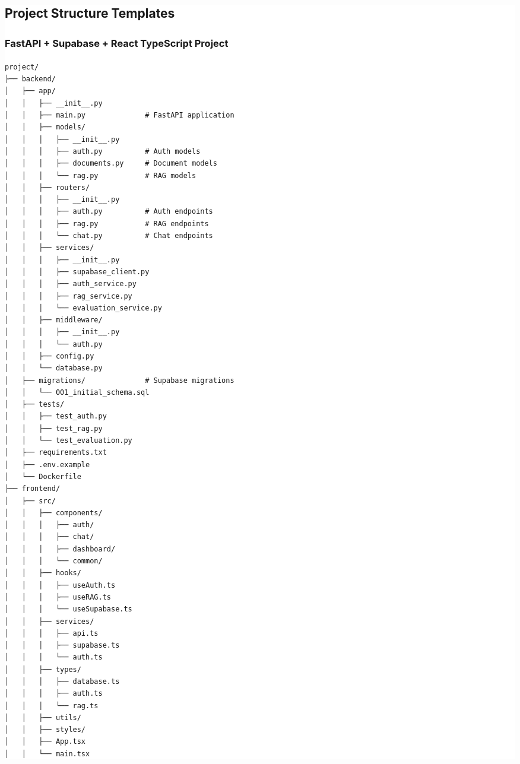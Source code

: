 ## Project Structure Templates

### FastAPI + Supabase + React TypeScript Project

```
project/
├── backend/
│   ├── app/
│   │   ├── __init__.py
│   │   ├── main.py              # FastAPI application
│   │   ├── models/
│   │   │   ├── __init__.py
│   │   │   ├── auth.py          # Auth models
│   │   │   ├── documents.py     # Document models
│   │   │   └── rag.py           # RAG models
│   │   ├── routers/
│   │   │   ├── __init__.py
│   │   │   ├── auth.py          # Auth endpoints
│   │   │   ├── rag.py           # RAG endpoints
│   │   │   └── chat.py          # Chat endpoints
│   │   ├── services/
│   │   │   ├── __init__.py
│   │   │   ├── supabase_client.py
│   │   │   ├── auth_service.py
│   │   │   ├── rag_service.py
│   │   │   └── evaluation_service.py
│   │   ├── middleware/
│   │   │   ├── __init__.py
│   │   │   └── auth.py
│   │   ├── config.py
│   │   └── database.py
│   ├── migrations/              # Supabase migrations
│   │   └── 001_initial_schema.sql
│   ├── tests/
│   │   ├── test_auth.py
│   │   ├── test_rag.py
│   │   └── test_evaluation.py
│   ├── requirements.txt
│   ├── .env.example
│   └── Dockerfile
├── frontend/
│   ├── src/
│   │   ├── components/
│   │   │   ├── auth/
│   │   │   ├── chat/
│   │   │   ├── dashboard/
│   │   │   └── common/
│   │   ├── hooks/
│   │   │   ├── useAuth.ts
│   │   │   ├── useRAG.ts
│   │   │   └── useSupabase.ts
│   │   ├── services/
│   │   │   ├── api.ts
│   │   │   ├── supabase.ts
│   │   │   └── auth.ts
│   │   ├── types/
│   │   │   ├── database.ts
│   │   │   ├── auth.ts
│   │   │   └── rag.ts
│   │   ├── utils/
│   │   ├── styles/
│   │   ├── App.tsx
│   │   └── main.tsx
```